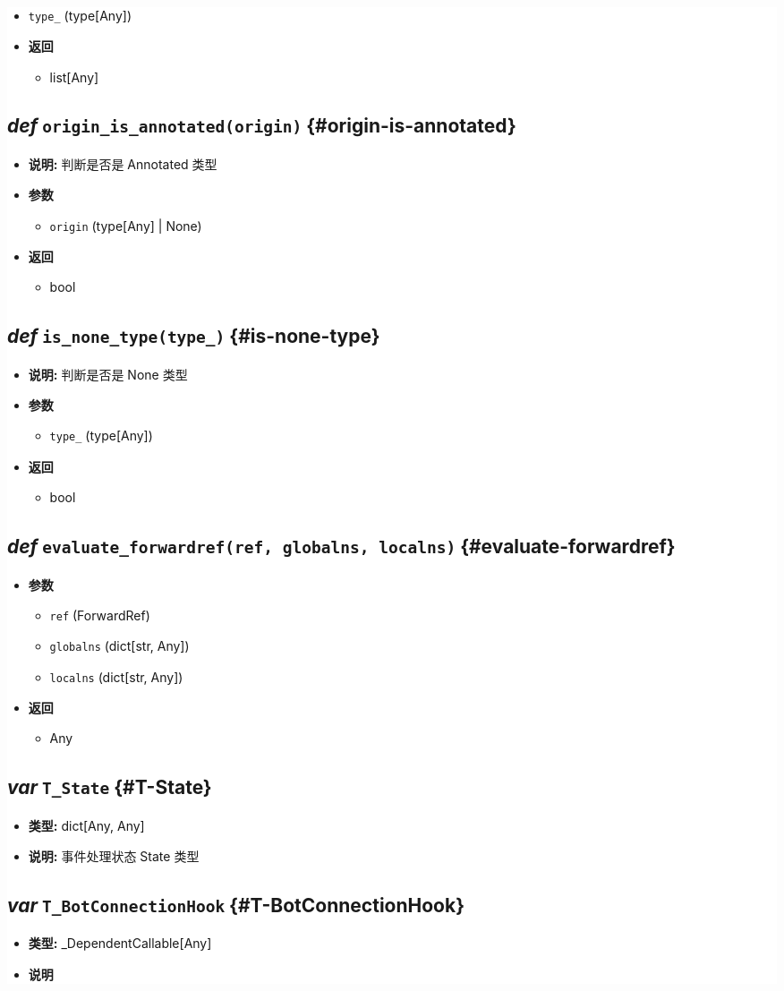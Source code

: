   - `type_` (type[Any])

- **返回**

  - list[Any]

## _def_ `origin_is_annotated(origin)` {#origin-is-annotated}

- **说明:** 判断是否是 Annotated 类型

- **参数**

  - `origin` (type[Any] | None)

- **返回**

  - bool

## _def_ `is_none_type(type_)` {#is-none-type}

- **说明:** 判断是否是 None 类型

- **参数**

  - `type_` (type[Any])

- **返回**

  - bool

## _def_ `evaluate_forwardref(ref, globalns, localns)` {#evaluate-forwardref}

- **参数**

  - `ref` (ForwardRef)

  - `globalns` (dict[str, Any])

  - `localns` (dict[str, Any])

- **返回**

  - Any

## _var_ `T_State` {#T-State}

- **类型:** dict[Any, Any]

- **说明:** 事件处理状态 State 类型

## _var_ `T_BotConnectionHook` {#T-BotConnectionHook}

- **类型:** \_DependentCallable[Any]

- **说明**
